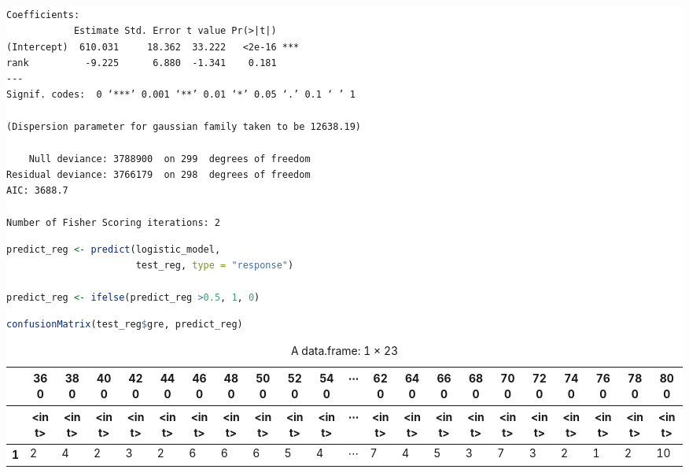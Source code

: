     Coefficients:
                Estimate Std. Error t value Pr(>|t|)    
    (Intercept)  610.031     18.362  33.222   <2e-16 ***
    rank          -9.225      6.880  -1.341    0.181    
    ---
    Signif. codes:  0 ‘***’ 0.001 ‘**’ 0.01 ‘*’ 0.05 ‘.’ 0.1 ‘ ’ 1
    
    (Dispersion parameter for gaussian family taken to be 12638.19)
    
        Null deviance: 3788900  on 299  degrees of freedom
    Residual deviance: 3766179  on 298  degrees of freedom
    AIC: 3688.7
    
    Number of Fisher Scoring iterations: 2




```R
predict_reg <- predict(logistic_model, 
                       test_reg, type = "response")
   
predict_reg <- ifelse(predict_reg >0.5, 1, 0)
```


```R
confusionMatrix(test_reg$gre, predict_reg)
```


<table class="dataframe">
<caption>A data.frame: 1 × 23</caption>
<thead>
	<tr><th></th><th scope=col>360</th><th scope=col>380</th><th scope=col>400</th><th scope=col>420</th><th scope=col>440</th><th scope=col>460</th><th scope=col>480</th><th scope=col>500</th><th scope=col>520</th><th scope=col>540</th><th scope=col>⋯</th><th scope=col>620</th><th scope=col>640</th><th scope=col>660</th><th scope=col>680</th><th scope=col>700</th><th scope=col>720</th><th scope=col>740</th><th scope=col>760</th><th scope=col>780</th><th scope=col>800</th></tr>
	<tr><th></th><th scope=col>&lt;int&gt;</th><th scope=col>&lt;int&gt;</th><th scope=col>&lt;int&gt;</th><th scope=col>&lt;int&gt;</th><th scope=col>&lt;int&gt;</th><th scope=col>&lt;int&gt;</th><th scope=col>&lt;int&gt;</th><th scope=col>&lt;int&gt;</th><th scope=col>&lt;int&gt;</th><th scope=col>&lt;int&gt;</th><th scope=col>⋯</th><th scope=col>&lt;int&gt;</th><th scope=col>&lt;int&gt;</th><th scope=col>&lt;int&gt;</th><th scope=col>&lt;int&gt;</th><th scope=col>&lt;int&gt;</th><th scope=col>&lt;int&gt;</th><th scope=col>&lt;int&gt;</th><th scope=col>&lt;int&gt;</th><th scope=col>&lt;int&gt;</th><th scope=col>&lt;int&gt;</th></tr>
</thead>
<tbody>
	<tr><th scope=row>1</th><td>2</td><td>4</td><td>2</td><td>3</td><td>2</td><td>6</td><td>6</td><td>6</td><td>5</td><td>4</td><td>⋯</td><td>7</td><td>4</td><td>5</td><td>3</td><td>7</td><td>3</td><td>2</td><td>1</td><td>2</td><td>10</td></tr>
</tbody>
</table>




```R

```
